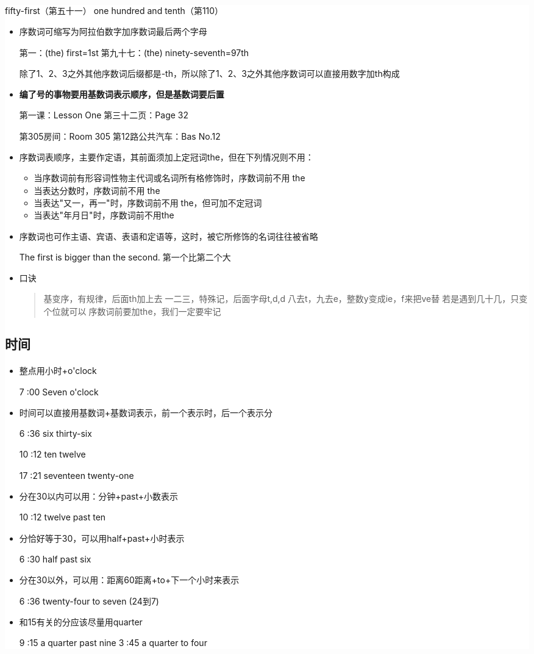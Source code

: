   fifty-first（第五十一）	one hundred and tenth（第110）
  
+ 序数词可缩写为阿拉伯数字加序数词最后两个字母

  第一：(the) first=1st	第九十七：(the) ninety-seventh=97th

  除了1、2、3之外其他序数词后缀都是-th，所以除了1、2、3之外其他序数词可以直接用数字加th构成

+ **编了号的事物要用基数词表示顺序，但是基数词要后置**

    第一课：Lesson One      第三十二页：Page 32

    第305房间：Room 305          第12路公共汽车：Bas No.12

+ 序数词表顺序，主要作定语，其前面须加上定冠词the，但在下列情况则不用：
  
    + 当序数词前有形容词性物主代词或名词所有格修饰时，序数词前不用 the
    + 当表达分数时，序数词前不用 the
    + 当表达"又一，再一"时，序数词前不用 the，但可加不定冠词
    + 当表达"年月日"时，序数词前不用the
    
+ 序数词也可作主语、宾语、表语和定语等，这时，被它所修饰的名词往往被省略

    The first is bigger than the second. 	第一个比第二个大

+ 口诀
  
    > 基变序，有规律，后面th加上去
    > 一二三，特殊记，后面字母t,d,d
    > 八去t，九去e，整数y变成ie，f来把ve替
    > 若是遇到几十几，只变个位就可以
    > 序数词前要加the，我们一定要牢记

## 时间

+ 整点用小时+o'clock

  7 :00  	Seven o'clock

+ 时间可以直接用基数词+基数词表示，前一个表示时，后一个表示分

  6 :36   	six  thirty-six

  10 :12 	ten twelve

  17 :21 	seventeen twenty-one

+ 分在30以内可以用：分钟+past+小数表示

  10 :12 	twelve past ten

+ 分恰好等于30，可以用half+past+小时表示

  6 :30		half past six

+ 分在30以外，可以用：距离60距离+to+下一个小时来表示

  6 :36   	twenty-four to seven  (24到7)

+ 和15有关的分应该尽量用quarter

  9 :15 	 a quarter past nine
  3 :45 	 a quarter to four
